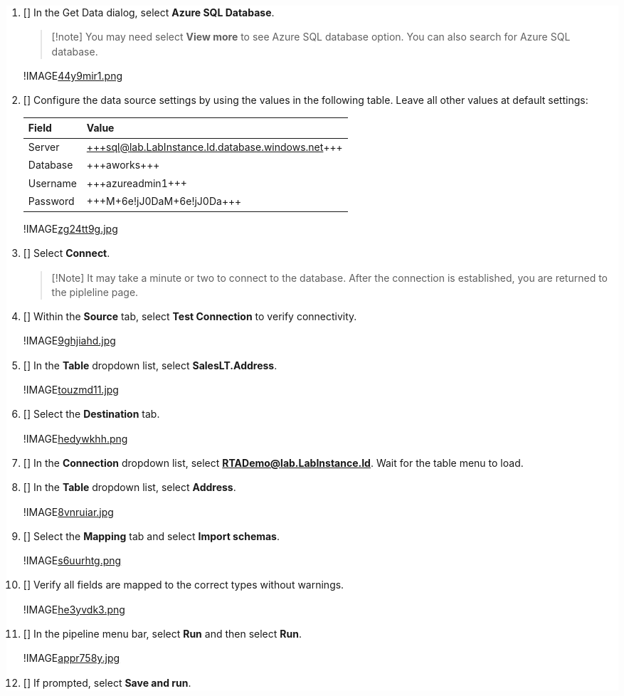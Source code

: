 1. [] In the Get Data dialog, select **Azure SQL Database**.

	>[!note] You may need select **View more** to see Azure SQL database option. You can also search for Azure SQL database.

    !IMAGE[44y9mir1.png](instructions294573/44y9mir1.png)

1. [] Configure the data source settings by using the values in the following table. Leave all other values at default settings:

    | Field | Value |
    |:---------|:---------|
    | Server   | +++sql@lab.LabInstance.Id.database.windows.net+++   |
    | Database   | +++aworks+++   |
    | Username   | +++azureadmin1+++   |
    | Password   | +++M+6e!jJ0DaM+6e!jJ0Da+++   |

    !IMAGE[zg24tt9g.jpg](instructions294573/zg24tt9g.jpg)

1. [] Select **Connect**.

	>[!Note] It may take a minute or two to connect to the database. After the connection is established, you are returned to the pipleline page.

1. [] Within the **Source** tab, select **Test Connection** to verify connectivity.

    !IMAGE[9ghjiahd.jpg](instructions294573/9ghjiahd.jpg)

1. [] In the **Table** dropdown list, select **SalesLT.Address**.

    !IMAGE[touzmd11.jpg](instructions294573/touzmd11.jpg)

1. [] Select the **Destination** tab.

    !IMAGE[hedywkhh.png](instructions294573/hedywkhh.png)
    <!--!IMAGE[0fuhsy58.png](instructions294573/0fuhsy58.png)-->

1. [] In the **Connection** dropdown list, select **RTADemo@lab.LabInstance.Id**. Wait for the table menu to load.

    

1. [] In the **Table** dropdown list, select **Address**.

    !IMAGE[8vnruiar.jpg](instructions294573/8vnruiar.jpg)

1. [] Select the **Mapping** tab and select **Import schemas**.

    !IMAGE[s6uurhtg.png](instructions294573/s6uurhtg.png)
    <!--!IMAGE[715v8dwa.png](instructions294573/715v8dwa.png)-->

1. [] Verify all fields are mapped to the correct types without warnings.

    !IMAGE[he3yvdk3.png](instructions294573/he3yvdk3.png)

1. [] In the pipeline menu bar, select **Run** and then select **Run**.

    !IMAGE[appr758y.jpg](instructions294573/appr758y.jpg)

1. [] If prompted, select **Save and run**.

